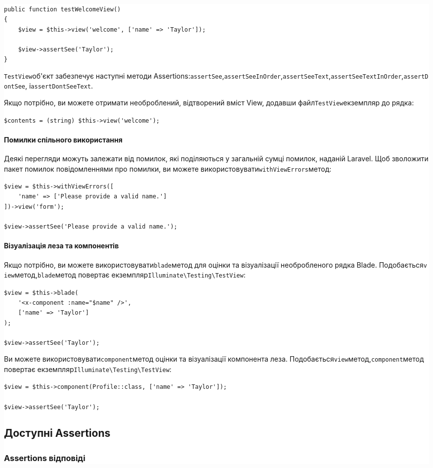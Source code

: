     public function testWelcomeView()
    {
        $view = $this->view('welcome', ['name' => 'Taylor']);

        $view->assertSee('Taylor');
    }

`TestView`об'єкт забезпечує наступні методи Assertions:`assertSee`,`assertSeeInOrder`,`assertSeeText`,`assertSeeTextInOrder`,`assertDontSee`, і`assertDontSeeText`.

Якщо потрібно, ви можете отримати необроблений, відтворений вміст View, додавши файл`TestView`екземпляр до рядка:

    $contents = (string) $this->view('welcome');

<a name="sharing-errors"></a>

#### Помилки спільного використання

Деякі перегляди можуть залежати від помилок, які поділяються у загальній сумці помилок, наданій Laravel. Щоб зволожити пакет помилок повідомленнями про помилки, ви можете використовувати`withViewErrors`метод:

    $view = $this->withViewErrors([
        'name' => ['Please provide a valid name.']
    ])->view('form');

    $view->assertSee('Please provide a valid name.');

<a name="rendering-blade-components"></a>

#### Візуалізація леза та компонентів

Якщо потрібно, ви можете використовувати`blade`метод для оцінки та візуалізації необробленого рядка Blade. Подобається`view`метод,`blade`метод повертає екземпляр`Illuminate\Testing\TestView`:

    $view = $this->blade(
        '<x-component :name="$name" />',
        ['name' => 'Taylor']
    );

    $view->assertSee('Taylor');

Ви можете використовувати`component`метод оцінки та візуалізації компонента леза. Подобається`view`метод,`component`метод повертає екземпляр`Illuminate\Testing\TestView`:

    $view = $this->component(Profile::class, ['name' => 'Taylor']);

    $view->assertSee('Taylor');

<a name="available-assertions"></a>

## Доступні Assertions

<a name="response-assertions"></a>

### Assertions відповіді
